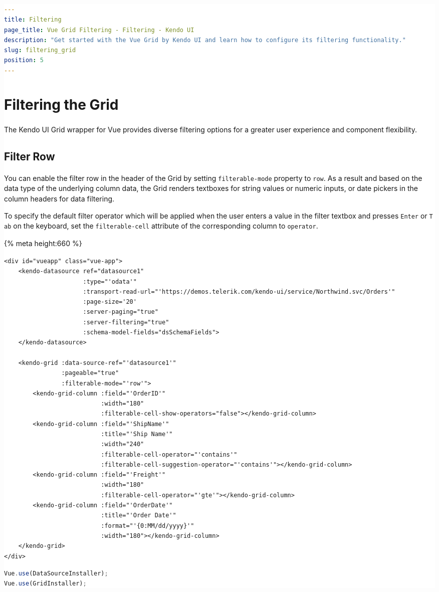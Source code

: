 ```yaml
---
title: Filtering
page_title: Vue Grid Filtering - Filtering - Kendo UI
description: "Get started with the Vue Grid by Kendo UI and learn how to configure its filtering functionality."
slug: filtering_grid
position: 5
---
```


# Filtering the Grid

The Kendo UI Grid wrapper for Vue provides diverse filtering options for a greater user experience and component flexibility.

## Filter Row

You can enable the filter row in the header of the Grid by setting `filterable-mode` property to `row`. As a result and based on the data type of the underlying column data, the Grid renders textboxes for string values or numeric inputs, or date pickers in the column headers for data filtering.

To specify the default filter operator which will be applied when the user enters a value in the filter textbox and presses `Enter` or `Tab` on the keyboard, set the `filterable-cell` attribute of the corresponding column to `operator`.

{% meta height:660 %}
```html-preview
<div id="vueapp" class="vue-app">
    <kendo-datasource ref="datasource1"
                      :type="'odata'"
                      :transport-read-url="'https://demos.telerik.com/kendo-ui/service/Northwind.svc/Orders'"
                      :page-size='20'
                      :server-paging="true"
                      :server-filtering="true"
                      :schema-model-fields="dsSchemaFields">
    </kendo-datasource>

    <kendo-grid :data-source-ref="'datasource1'"
                :pageable="true"
                :filterable-mode="'row'">
        <kendo-grid-column :field="'OrderID'"
                           :width="180"
                           :filterable-cell-show-operators="false"></kendo-grid-column>
        <kendo-grid-column :field="'ShipName'"
                           :title="'Ship Name'"
                           :width="240"
                           :filterable-cell-operator="'contains'"
                           :filterable-cell-suggestion-operator="'contains'"></kendo-grid-column>
        <kendo-grid-column :field="'Freight'"
                           :width="180"
                           :filterable-cell-operator="'gte'"></kendo-grid-column>
        <kendo-grid-column :field="'OrderDate'"
                           :title="'Order Date'"
                           :format="'{0:MM/dd/yyyy}'"
                           :width="180"></kendo-grid-column>
    </kendo-grid>
</div>
```
```js
Vue.use(DataSourceInstaller);
Vue.use(GridInstaller);

```